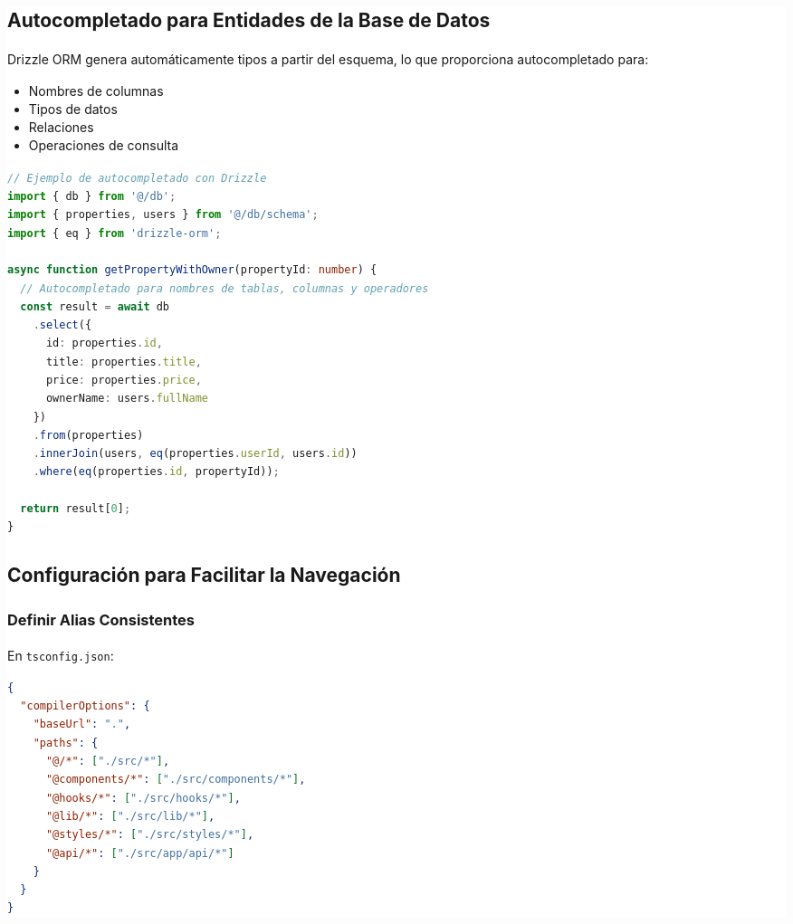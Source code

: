 ## Autocompletado para Entidades de la Base de Datos

Drizzle ORM genera automáticamente tipos a partir del esquema, lo que proporciona autocompletado para:

- Nombres de columnas
- Tipos de datos
- Relaciones
- Operaciones de consulta

```typescript
// Ejemplo de autocompletado con Drizzle
import { db } from '@/db';
import { properties, users } from '@/db/schema';
import { eq } from 'drizzle-orm';

async function getPropertyWithOwner(propertyId: number) {
  // Autocompletado para nombres de tablas, columnas y operadores
  const result = await db
    .select({
      id: properties.id,
      title: properties.title,
      price: properties.price,
      ownerName: users.fullName
    })
    .from(properties)
    .innerJoin(users, eq(properties.userId, users.id))
    .where(eq(properties.id, propertyId));
  
  return result[0];
}
```

## Configuración para Facilitar la Navegación

### Definir Alias Consistentes

En `tsconfig.json`:

```json
{
  "compilerOptions": {
    "baseUrl": ".",
    "paths": {
      "@/*": ["./src/*"],
      "@components/*": ["./src/components/*"],
      "@hooks/*": ["./src/hooks/*"],
      "@lib/*": ["./src/lib/*"],
      "@styles/*": ["./src/styles/*"],
      "@api/*": ["./src/app/api/*"]
    }
  }
}
```
